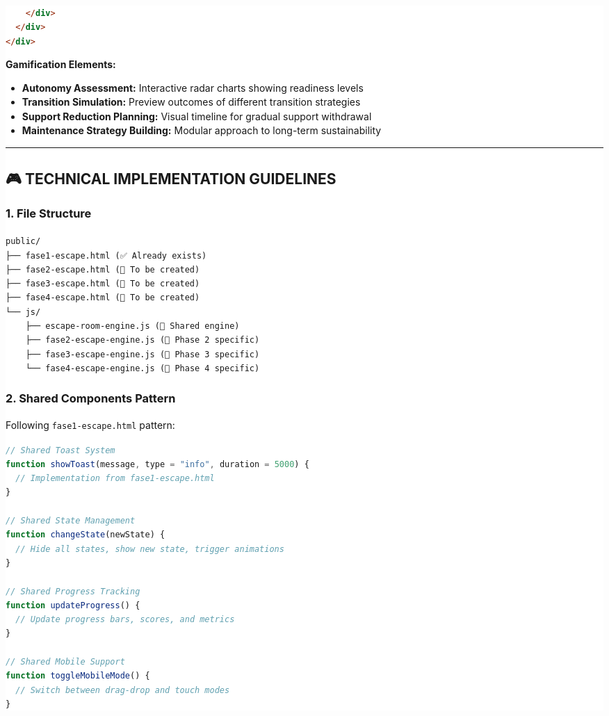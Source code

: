 ```html
    </div>
  </div>
</div>
```

**Gamification Elements:**
- **Autonomy Assessment:** Interactive radar charts showing readiness levels
- **Transition Simulation:** Preview outcomes of different transition strategies
- **Support Reduction Planning:** Visual timeline for gradual support withdrawal
- **Maintenance Strategy Building:** Modular approach to long-term sustainability

---

## 🎮 TECHNICAL IMPLEMENTATION GUIDELINES

### 1. **File Structure**
```
public/
├── fase1-escape.html (✅ Already exists)
├── fase2-escape.html (📝 To be created)
├── fase3-escape.html (📝 To be created)
├── fase4-escape.html (📝 To be created)
└── js/
    ├── escape-room-engine.js (📝 Shared engine)
    ├── fase2-escape-engine.js (📝 Phase 2 specific)
    ├── fase3-escape-engine.js (📝 Phase 3 specific)
    └── fase4-escape-engine.js (📝 Phase 4 specific)
```

### 2. **Shared Components Pattern**
Following `fase1-escape.html` pattern:

```javascript
// Shared Toast System
function showToast(message, type = "info", duration = 5000) {
  // Implementation from fase1-escape.html
}

// Shared State Management
function changeState(newState) {
  // Hide all states, show new state, trigger animations
}

// Shared Progress Tracking
function updateProgress() {
  // Update progress bars, scores, and metrics
}

// Shared Mobile Support
function toggleMobileMode() {
  // Switch between drag-drop and touch modes
}
```
